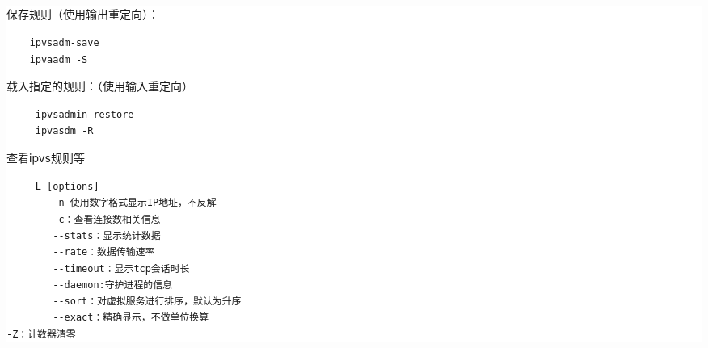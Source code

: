  保存规则（使用输出重定向）：

	    ipvsadm-save
	    ipvaadm -S

 载入指定的规则：（使用输入重定向）

	     ipvsadmin-restore
	     ipvasdm -R

查看ipvs规则等

	    -L [options]
	        -n 使用数字格式显示IP地址，不反解
	        -c：查看连接数相关信息
	        --stats：显示统计数据
	        --rate：数据传输速率
	        --timeout：显示tcp会话时长
	        --daemon:守护进程的信息
	        --sort：对虚拟服务进行排序，默认为升序
	        --exact：精确显示，不做单位换算
	-Z：计数器清零





[image-1]:	https://github.com/chenyanshan/images/blob/master/linux/server/LVS_1/DraggedImage.png?raw=true
[image-2]:	https://github.com/chenyanshan/images/blob/master/linux/server/LVS_1/New%20Mockup%209.png?raw=true
[image-3]:	https://github.com/chenyanshan/images/blob/master/linux/server/LVS_1/DraggedImage-1.png?raw=true
[image-4]:	https://github.com/chenyanshan/images/blob/master/linux/server/LVS_1/DraggedImage-2.png?raw=true
[image-5]:	https://github.com/chenyanshan/images/blob/master/linux/server/LVS_1/LVS_DR.gif?raw=true
